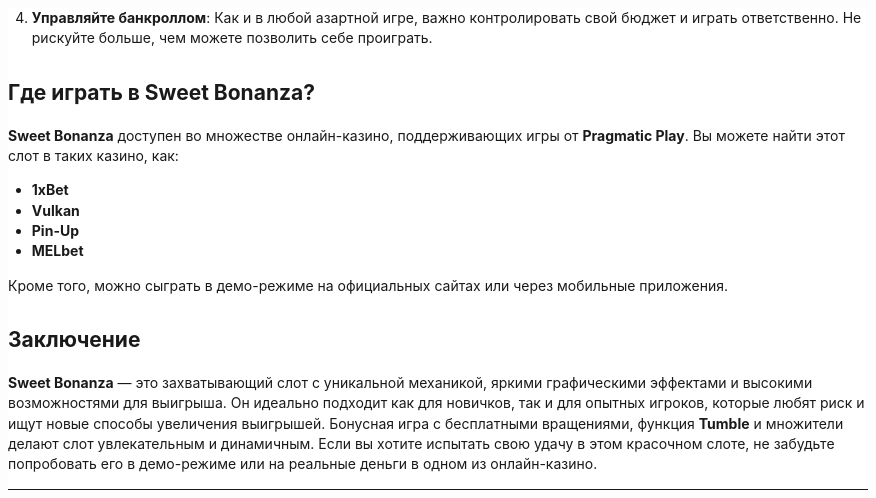 4. **Управляйте банкроллом**: Как и в любой азартной игре, важно контролировать свой бюджет и играть ответственно. Не рискуйте больше, чем можете позволить себе проиграть.

## Где играть в Sweet Bonanza?

**Sweet Bonanza** доступен во множестве онлайн-казино, поддерживающих игры от **Pragmatic Play**. Вы можете найти этот слот в таких казино, как:

- **1xBet**
- **Vulkan**
- **Pin-Up**
- **MELbet**

Кроме того, можно сыграть в демо-режиме на официальных сайтах или через мобильные приложения.

## Заключение

**Sweet Bonanza** — это захватывающий слот с уникальной механикой, яркими графическими эффектами и высокими возможностями для выигрыша. Он идеально подходит как для новичков, так и для опытных игроков, которые любят риск и ищут новые способы увеличения выигрышей. Бонусная игра с бесплатными вращениями, функция **Tumble** и множители делают слот увлекательным и динамичным. Если вы хотите испытать свою удачу в этом красочном слоте, не забудьте попробовать его в демо-режиме или на реальные деньги в одном из онлайн-казино.

---

